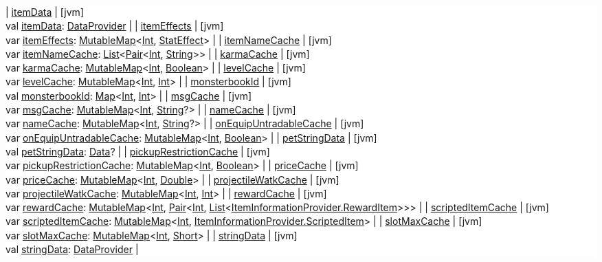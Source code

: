 | [itemData](item-data.html) | [jvm]<br>val [itemData](item-data.html): [DataProvider](../../provider/-data-provider/index.html) |
| [itemEffects](item-effects.html) | [jvm]<br>var [itemEffects](item-effects.html): [MutableMap](https://kotlinlang.org/api/latest/jvm/stdlib/kotlin.collections/-mutable-map/index.html)&lt;[Int](https://kotlinlang.org/api/latest/jvm/stdlib/kotlin/-int/index.html), [StatEffect](../-stat-effect/index.html)&gt; |
| [itemNameCache](item-name-cache.html) | [jvm]<br>var [itemNameCache](item-name-cache.html): [List](https://kotlinlang.org/api/latest/jvm/stdlib/kotlin.collections/-list/index.html)&lt;[Pair](https://kotlinlang.org/api/latest/jvm/stdlib/kotlin/-pair/index.html)&lt;[Int](https://kotlinlang.org/api/latest/jvm/stdlib/kotlin/-int/index.html), [String](https://kotlinlang.org/api/latest/jvm/stdlib/kotlin/-string/index.html)&gt;&gt; |
| [karmaCache](karma-cache.html) | [jvm]<br>var [karmaCache](karma-cache.html): [MutableMap](https://kotlinlang.org/api/latest/jvm/stdlib/kotlin.collections/-mutable-map/index.html)&lt;[Int](https://kotlinlang.org/api/latest/jvm/stdlib/kotlin/-int/index.html), [Boolean](https://kotlinlang.org/api/latest/jvm/stdlib/kotlin/-boolean/index.html)&gt; |
| [levelCache](level-cache.html) | [jvm]<br>var [levelCache](level-cache.html): [MutableMap](https://kotlinlang.org/api/latest/jvm/stdlib/kotlin.collections/-mutable-map/index.html)&lt;[Int](https://kotlinlang.org/api/latest/jvm/stdlib/kotlin/-int/index.html), [Int](https://kotlinlang.org/api/latest/jvm/stdlib/kotlin/-int/index.html)&gt; |
| [monsterbookId](monsterbook-id.html) | [jvm]<br>val [monsterbookId](monsterbook-id.html): [Map](https://kotlinlang.org/api/latest/jvm/stdlib/kotlin.collections/-map/index.html)&lt;[Int](https://kotlinlang.org/api/latest/jvm/stdlib/kotlin/-int/index.html), [Int](https://kotlinlang.org/api/latest/jvm/stdlib/kotlin/-int/index.html)&gt; |
| [msgCache](msg-cache.html) | [jvm]<br>var [msgCache](msg-cache.html): [MutableMap](https://kotlinlang.org/api/latest/jvm/stdlib/kotlin.collections/-mutable-map/index.html)&lt;[Int](https://kotlinlang.org/api/latest/jvm/stdlib/kotlin/-int/index.html), [String](https://kotlinlang.org/api/latest/jvm/stdlib/kotlin/-string/index.html)?&gt; |
| [nameCache](name-cache.html) | [jvm]<br>var [nameCache](name-cache.html): [MutableMap](https://kotlinlang.org/api/latest/jvm/stdlib/kotlin.collections/-mutable-map/index.html)&lt;[Int](https://kotlinlang.org/api/latest/jvm/stdlib/kotlin/-int/index.html), [String](https://kotlinlang.org/api/latest/jvm/stdlib/kotlin/-string/index.html)?&gt; |
| [onEquipUntradableCache](on-equip-untradable-cache.html) | [jvm]<br>var [onEquipUntradableCache](on-equip-untradable-cache.html): [MutableMap](https://kotlinlang.org/api/latest/jvm/stdlib/kotlin.collections/-mutable-map/index.html)&lt;[Int](https://kotlinlang.org/api/latest/jvm/stdlib/kotlin/-int/index.html), [Boolean](https://kotlinlang.org/api/latest/jvm/stdlib/kotlin/-boolean/index.html)&gt; |
| [petStringData](pet-string-data.html) | [jvm]<br>val [petStringData](pet-string-data.html): [Data](../../provider/-data/index.html)? |
| [pickupRestrictionCache](pickup-restriction-cache.html) | [jvm]<br>var [pickupRestrictionCache](pickup-restriction-cache.html): [MutableMap](https://kotlinlang.org/api/latest/jvm/stdlib/kotlin.collections/-mutable-map/index.html)&lt;[Int](https://kotlinlang.org/api/latest/jvm/stdlib/kotlin/-int/index.html), [Boolean](https://kotlinlang.org/api/latest/jvm/stdlib/kotlin/-boolean/index.html)&gt; |
| [priceCache](price-cache.html) | [jvm]<br>var [priceCache](price-cache.html): [MutableMap](https://kotlinlang.org/api/latest/jvm/stdlib/kotlin.collections/-mutable-map/index.html)&lt;[Int](https://kotlinlang.org/api/latest/jvm/stdlib/kotlin/-int/index.html), [Double](https://kotlinlang.org/api/latest/jvm/stdlib/kotlin/-double/index.html)&gt; |
| [projectileWatkCache](projectile-watk-cache.html) | [jvm]<br>var [projectileWatkCache](projectile-watk-cache.html): [MutableMap](https://kotlinlang.org/api/latest/jvm/stdlib/kotlin.collections/-mutable-map/index.html)&lt;[Int](https://kotlinlang.org/api/latest/jvm/stdlib/kotlin/-int/index.html), [Int](https://kotlinlang.org/api/latest/jvm/stdlib/kotlin/-int/index.html)&gt; |
| [rewardCache](reward-cache.html) | [jvm]<br>var [rewardCache](reward-cache.html): [MutableMap](https://kotlinlang.org/api/latest/jvm/stdlib/kotlin.collections/-mutable-map/index.html)&lt;[Int](https://kotlinlang.org/api/latest/jvm/stdlib/kotlin/-int/index.html), [Pair](https://kotlinlang.org/api/latest/jvm/stdlib/kotlin/-pair/index.html)&lt;[Int](https://kotlinlang.org/api/latest/jvm/stdlib/kotlin/-int/index.html), [List](https://kotlinlang.org/api/latest/jvm/stdlib/kotlin.collections/-list/index.html)&lt;[ItemInformationProvider.RewardItem](-reward-item/index.html)&gt;&gt;&gt; |
| [scriptedItemCache](scripted-item-cache.html) | [jvm]<br>var [scriptedItemCache](scripted-item-cache.html): [MutableMap](https://kotlinlang.org/api/latest/jvm/stdlib/kotlin.collections/-mutable-map/index.html)&lt;[Int](https://kotlinlang.org/api/latest/jvm/stdlib/kotlin/-int/index.html), [ItemInformationProvider.ScriptedItem](-scripted-item/index.html)&gt; |
| [slotMaxCache](slot-max-cache.html) | [jvm]<br>var [slotMaxCache](slot-max-cache.html): [MutableMap](https://kotlinlang.org/api/latest/jvm/stdlib/kotlin.collections/-mutable-map/index.html)&lt;[Int](https://kotlinlang.org/api/latest/jvm/stdlib/kotlin/-int/index.html), [Short](https://kotlinlang.org/api/latest/jvm/stdlib/kotlin/-short/index.html)&gt; |
| [stringData](string-data.html) | [jvm]<br>val [stringData](string-data.html): [DataProvider](../../provider/-data-provider/index.html) |
